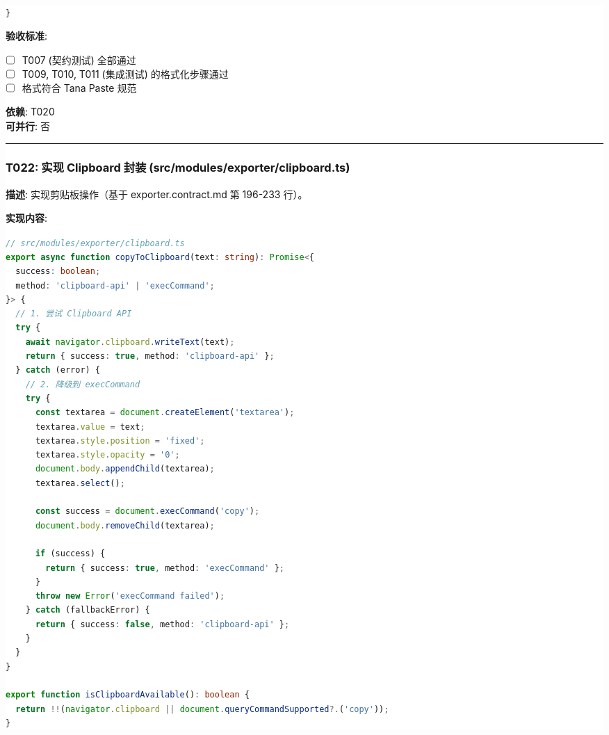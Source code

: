```typescript
}
```

**验收标准**:
- [ ] T007 (契约测试) 全部通过
- [ ] T009, T010, T011 (集成测试) 的格式化步骤通过
- [ ] 格式符合 Tana Paste 规范

**依赖**: T020  
**可并行**: 否

---

### T022: 实现 Clipboard 封装 (src/modules/exporter/clipboard.ts)

**描述**: 实现剪贴板操作（基于 exporter.contract.md 第 196-233 行）。

**实现内容**:
```typescript
// src/modules/exporter/clipboard.ts
export async function copyToClipboard(text: string): Promise<{ 
  success: boolean; 
  method: 'clipboard-api' | 'execCommand'; 
}> {
  // 1. 尝试 Clipboard API
  try {
    await navigator.clipboard.writeText(text);
    return { success: true, method: 'clipboard-api' };
  } catch (error) {
    // 2. 降级到 execCommand
    try {
      const textarea = document.createElement('textarea');
      textarea.value = text;
      textarea.style.position = 'fixed';
      textarea.style.opacity = '0';
      document.body.appendChild(textarea);
      textarea.select();
      
      const success = document.execCommand('copy');
      document.body.removeChild(textarea);
      
      if (success) {
        return { success: true, method: 'execCommand' };
      }
      throw new Error('execCommand failed');
    } catch (fallbackError) {
      return { success: false, method: 'clipboard-api' };
    }
  }
}

export function isClipboardAvailable(): boolean {
  return !!(navigator.clipboard || document.queryCommandSupported?.('copy'));
}
```
